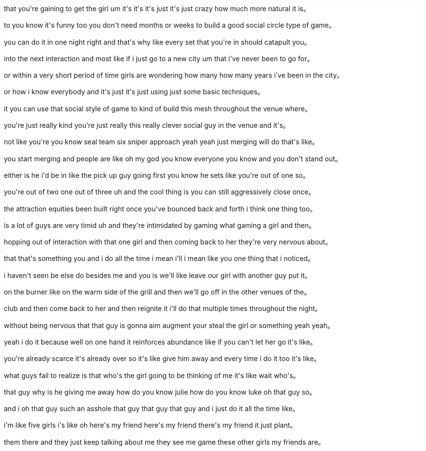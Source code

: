  that you're gaining to get the girl um it's it's it's just it's just crazy how much more natural it is。

 to you know it's funny too you don't need months or weeks to build a good social circle type of game。

 you can do it in one night right and that's why like every set that you're in should catapult you。

 into the next interaction and most like if i just go to a new city um that i've never been to go for。

 or within a very short period of time girls are wondering how many how many years i've been in the city。

 or how i know everybody and it's just it's just using just some basic techniques。

 it you can use that social style of game to kind of build this mesh throughout the venue where。

 you're just really kind you're just really this really clever social guy in the venue and it's。

 not like you're you know seal team six sniper approach yeah yeah just merging will do that's like。

 you start merging and people are like oh my god you know everyone you know and you don't stand out。

 either is he i'd be in like the pick up guy going first you know he sets like you're out of one so。

 you're out of two one out of three uh and the cool thing is you can still aggressively close once。

 the attraction equities been built right once you've bounced back and forth i think one thing too。

 is a lot of guys are very timid uh and they're intimidated by gaming what gaming a girl and then。

 hopping out of interaction with that one girl and then coming back to her they're very nervous about。

 that that's something you and i do all the time i mean i'll i mean like you one thing that i noticed。

 i haven't seen be else do besides me and you is we'll like leave our girl with another guy put it。

 on the burner like on the warm side of the grill and then we'll go off in the other venues of the。

 club and then come back to her and then reignite it i'll do that multiple times throughout the night。

 without being nervous that that guy is gonna aim augment your steal the girl or something yeah yeah。

 yeah i do it because well on one hand it reinforces abundance like if you can't let her go it's like。

 you're already scarce it's already over so it's like give him away and every time i do it too it's like。

 what guys fail to realize is that who's the girl going to be thinking of me it's like wait who's。

 that guy why is he giving me away how do you know julie how do you know luke oh that guy so。

 and i oh that guy such an asshole that guy that guy that guy and i just do it all the time like。

 i'm like five girls i's like oh here's my friend here's my friend there's my friend it just plant。

 them there and they just keep talking about me they see me game these other girls my friends are。
